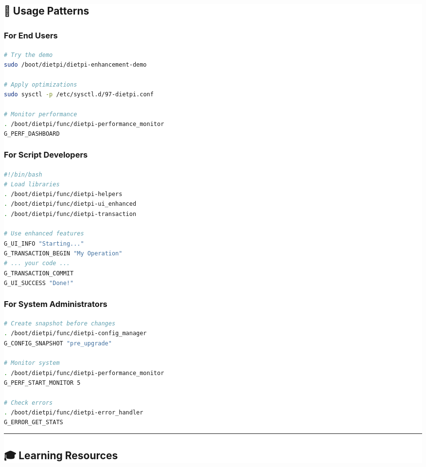 
## 🚀 Usage Patterns

### For End Users
```bash
# Try the demo
sudo /boot/dietpi/dietpi-enhancement-demo

# Apply optimizations
sudo sysctl -p /etc/sysctl.d/97-dietpi.conf

# Monitor performance
. /boot/dietpi/func/dietpi-performance_monitor
G_PERF_DASHBOARD
```

### For Script Developers
```bash
#!/bin/bash
# Load libraries
. /boot/dietpi/func/dietpi-helpers
. /boot/dietpi/func/dietpi-ui_enhanced
. /boot/dietpi/func/dietpi-transaction

# Use enhanced features
G_UI_INFO "Starting..."
G_TRANSACTION_BEGIN "My Operation"
# ... your code ...
G_TRANSACTION_COMMIT
G_UI_SUCCESS "Done!"
```

### For System Administrators
```bash
# Create snapshot before changes
. /boot/dietpi/func/dietpi-config_manager
G_CONFIG_SNAPSHOT "pre_upgrade"

# Monitor system
. /boot/dietpi/func/dietpi-performance_monitor
G_PERF_START_MONITOR 5

# Check errors
. /boot/dietpi/func/dietpi-error_handler
G_ERROR_GET_STATS
```

---

## 🎓 Learning Resources
